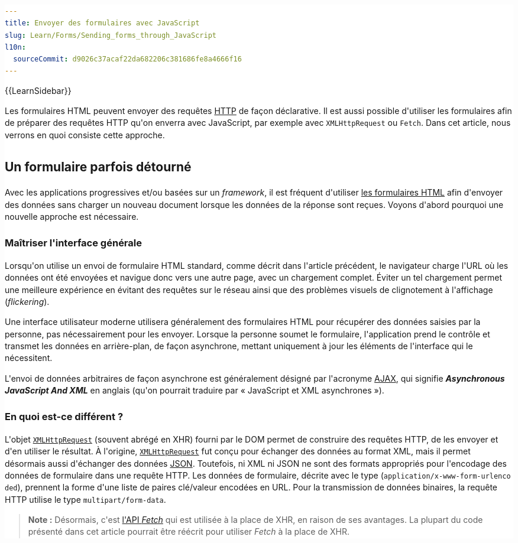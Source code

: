 ```yaml
---
title: Envoyer des formulaires avec JavaScript
slug: Learn/Forms/Sending_forms_through_JavaScript
l10n:
  sourceCommit: d9026c37acaf22da682206c381686fe8a4666f16
---
```


{{LearnSidebar}}

Les formulaires HTML peuvent envoyer des requêtes [HTTP](/fr/docs/Web/HTTP) de façon déclarative. Il est aussi possible d'utiliser les formulaires afin de préparer des requêtes HTTP qu'on enverra avec JavaScript, par exemple avec `XMLHttpRequest` ou `Fetch`. Dans cet article, nous verrons en quoi consiste cette approche.

## Un formulaire parfois détourné

Avec les applications progressives et/ou basées sur un <i lang="en">framework</i>, il est fréquent d'utiliser [les formulaires HTML](/fr/docs/Learn/Forms) afin d'envoyer des données sans charger un nouveau document lorsque les données de la réponse sont reçues. Voyons d'abord pourquoi une nouvelle approche est nécessaire.

### Maîtriser l'interface générale

Lorsqu'on utilise un envoi de formulaire HTML standard, comme décrit dans l'article précédent, le navigateur charge l'URL où les données ont été envoyées et navigue donc vers une autre page, avec un chargement complet. Éviter un tel chargement permet une meilleure expérience en évitant des requêtes sur le réseau ainsi que des problèmes visuels de clignotement à l'affichage (<i lang="en">flickering</i>).

Une interface utilisateur moderne utilisera généralement des formulaires HTML pour récupérer des données saisies par la personne, pas nécessairement pour les envoyer. Lorsque la personne soumet le formulaire, l'application prend le contrôle et transmet les données en arrière-plan, de façon asynchrone, mettant uniquement à jour les éléments de l'interface qui le nécessitent.

L'envoi de données arbitraires de façon asynchrone est généralement désigné par l'acronyme [AJAX](/fr/docs/Web/Guide/AJAX), qui signifie **<i lang="en">Asynchronous JavaScript And XML</i>** en anglais (qu'on pourrait traduire par «&nbsp;JavaScript et XML asynchrones&nbsp;»).

### En quoi est-ce différent&nbsp;?

L'objet [`XMLHttpRequest`](/fr/docs/Web/API/XMLHttpRequest) (souvent abrégé en XHR) fourni par le DOM permet de construire des requêtes HTTP, de les envoyer et d'en utiliser le résultat. À l'origine, [`XMLHttpRequest`](/fr/docs/Web/API/XMLHttpRequest) fut conçu pour échanger des données au format XML, mais il permet désormais aussi d'échanger des données [JSON](/fr/docs/Glossary/JSON). Toutefois, ni XML ni JSON ne sont des formats appropriés pour l'encodage des données de formulaire dans une requête HTTP. Les données de formulaire, décrite avec le type (`application/x-www-form-urlencoded`), prennent la forme d'une liste de paires clé/valeur encodées en URL. Pour la transmission de données binaires, la requête HTTP utilise le type `multipart/form-data`.

> **Note :** Désormais, c'est [l'API <i lang="en">Fetch</i>](/fr/docs/Web/API/Fetch_API) qui est utilisée à la place de XHR, en raison de ses avantages. La plupart du code présenté dans cet article pourrait être réécrit pour utiliser <i lang="en">Fetch</i> à la place de XHR.

